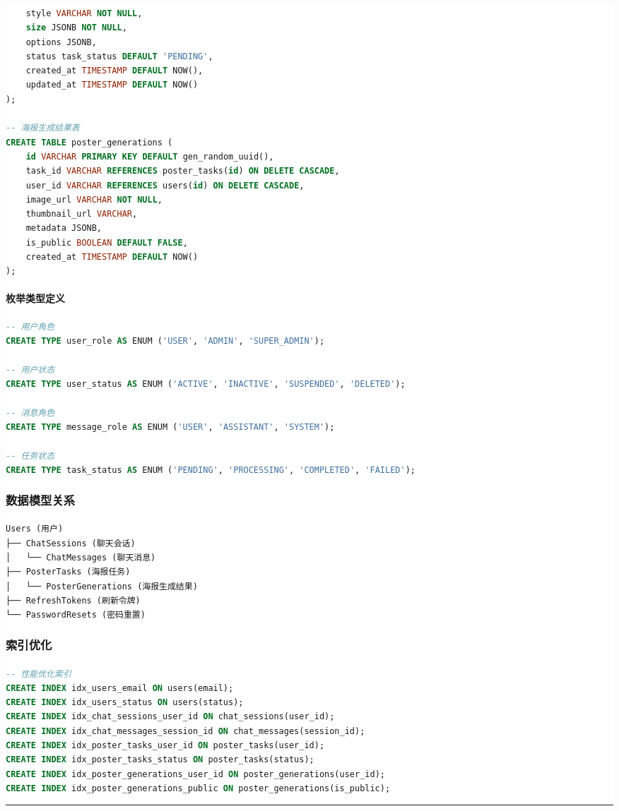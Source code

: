 ```sql
    style VARCHAR NOT NULL,
    size JSONB NOT NULL,
    options JSONB,
    status task_status DEFAULT 'PENDING',
    created_at TIMESTAMP DEFAULT NOW(),
    updated_at TIMESTAMP DEFAULT NOW()
);

-- 海报生成结果表
CREATE TABLE poster_generations (
    id VARCHAR PRIMARY KEY DEFAULT gen_random_uuid(),
    task_id VARCHAR REFERENCES poster_tasks(id) ON DELETE CASCADE,
    user_id VARCHAR REFERENCES users(id) ON DELETE CASCADE,
    image_url VARCHAR NOT NULL,
    thumbnail_url VARCHAR,
    metadata JSONB,
    is_public BOOLEAN DEFAULT FALSE,
    created_at TIMESTAMP DEFAULT NOW()
);
```

#### 枚举类型定义

```sql
-- 用户角色
CREATE TYPE user_role AS ENUM ('USER', 'ADMIN', 'SUPER_ADMIN');

-- 用户状态
CREATE TYPE user_status AS ENUM ('ACTIVE', 'INACTIVE', 'SUSPENDED', 'DELETED');

-- 消息角色
CREATE TYPE message_role AS ENUM ('USER', 'ASSISTANT', 'SYSTEM');

-- 任务状态
CREATE TYPE task_status AS ENUM ('PENDING', 'PROCESSING', 'COMPLETED', 'FAILED');
```

### 数据模型关系

```
Users (用户)
├── ChatSessions (聊天会话)
│   └── ChatMessages (聊天消息)
├── PosterTasks (海报任务)
│   └── PosterGenerations (海报生成结果)
├── RefreshTokens (刷新令牌)
└── PasswordResets (密码重置)
```

### 索引优化

```sql
-- 性能优化索引
CREATE INDEX idx_users_email ON users(email);
CREATE INDEX idx_users_status ON users(status);
CREATE INDEX idx_chat_sessions_user_id ON chat_sessions(user_id);
CREATE INDEX idx_chat_messages_session_id ON chat_messages(session_id);
CREATE INDEX idx_poster_tasks_user_id ON poster_tasks(user_id);
CREATE INDEX idx_poster_tasks_status ON poster_tasks(status);
CREATE INDEX idx_poster_generations_user_id ON poster_generations(user_id);
CREATE INDEX idx_poster_generations_public ON poster_generations(is_public);
```

---